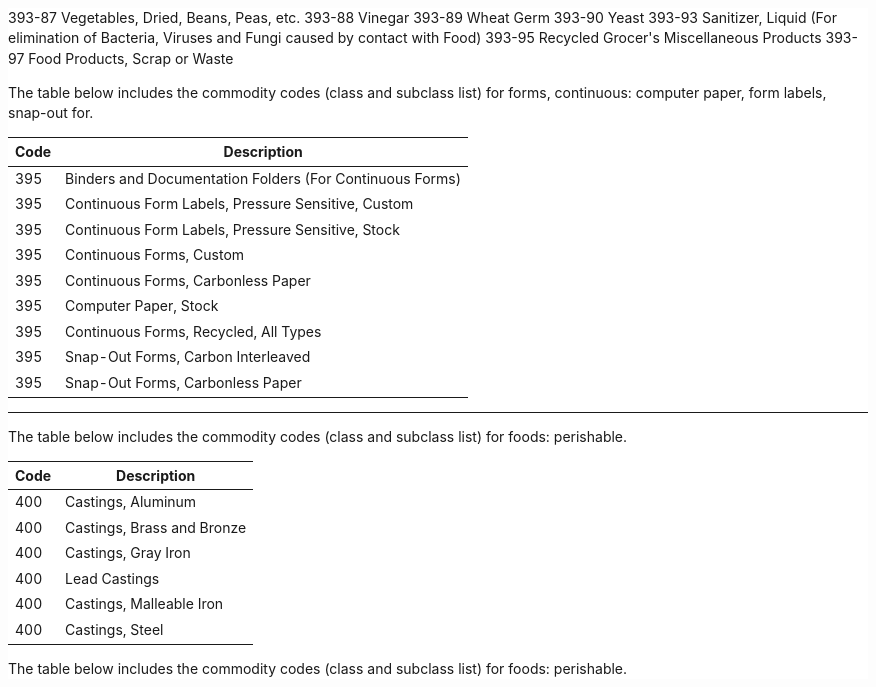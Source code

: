 393-87 Vegetables, Dried, Beans, Peas, etc.
393-88 Vinegar
393-89 Wheat Germ
393-90 Yeast
393-93 Sanitizer, Liquid (For elimination of Bacteria, Viruses and Fungi caused by contact with Food)
393-95 Recycled Grocer's Miscellaneous Products
393-97 Food Products, Scrap or Waste



The table below includes the commodity codes (class and subclass list) for forms, continuous: computer paper, form labels, snap-out for.

| Code | Description |
| -------- | ----- |
| 395 | Binders and Documentation Folders (For Continuous Forms) |
| 395 | Continuous Form Labels, Pressure Sensitive, Custom |
| 395 | Continuous Form Labels, Pressure Sensitive, Stock |
| 395 | Continuous Forms, Custom |
| 395 | Continuous Forms, Carbonless Paper |
| 395 | Computer Paper, Stock |
| 395 | Continuous Forms, Recycled, All Types |
| 395 | Snap-Out Forms, Carbon Interleaved |
| 395 | Snap-Out Forms, Carbonless Paper |



---



The table below includes the commodity codes (class and subclass list) for foods: perishable.

| Code | Description |
| -------- | ----- |
| 400 | Castings, Aluminum |
| 400 | Castings, Brass and Bronze |
| 400 | Castings, Gray Iron |
| 400 | Lead Castings |
| 400 | Castings, Malleable Iron |
| 400 | Castings, Steel |



The table below includes the commodity codes (class and subclass list) for foods: perishable.
